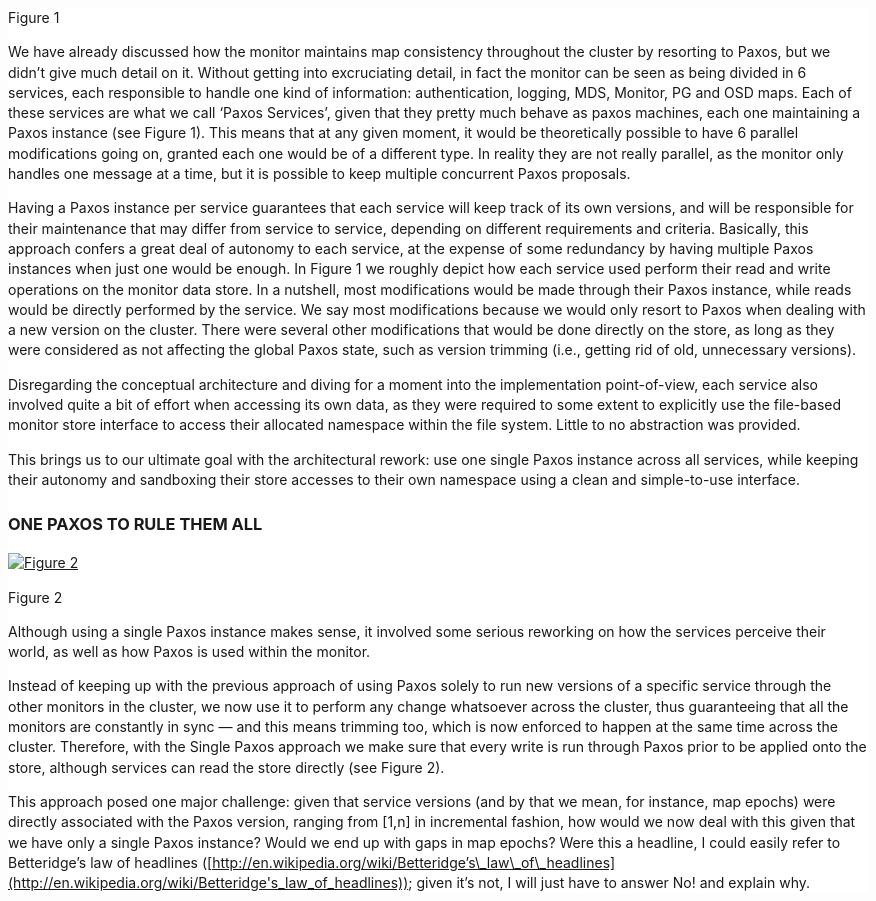 Figure 1

We have already discussed how the monitor maintains map consistency throughout the cluster by resorting to Paxos, but we didn’t give much detail on it. Without getting into excruciating detail, in fact the monitor can be seen as being divided in 6 services, each responsible to handle one kind of information: authentication, logging, MDS, Monitor, PG and OSD maps. Each of these services are what we call ‘Paxos Services’, given that they pretty much behave as paxos machines, each one maintaining a Paxos instance (see Figure 1). This means that at any given moment, it would be theoretically possible to have 6 parallel modifications going on, granted each one would be of a different type. In reality they are not really parallel, as the monitor only handles one message at a time, but it is possible to keep multiple concurrent Paxos proposals.

Having a Paxos instance per service guarantees that each service will keep track of its own versions, and will be responsible for their maintenance that may differ from service to service, depending on different requirements and criteria. Basically, this approach confers a great deal of autonomy to each service, at the expense of some redundancy by having multiple Paxos instances when just one would be enough. In Figure 1 we roughly depict how each service used perform their read and write operations on the monitor data store. In a nutshell, most modifications would be made through their Paxos instance, while reads would be directly performed by the service. We say most modifications because we would only resort to Paxos when dealing with a new version on the cluster. There were several other modifications that would be done directly on the store, as long as they were considered as not affecting the global Paxos state, such as version trimming (i.e., getting rid of old, unnecessary versions).

Disregarding the conceptual architecture and diving for a moment into the implementation point-of-view, each service also involved quite a bit of effort when accessing its own data, as they were required to some extent to explicitly use the file-based monitor store interface to access their allocated namespace within the file system. Little to no abstraction was provided.

This brings us to our ultimate goal with the architectural rework: use one single Paxos instance across all services, while keeping their autonomy and sandboxing their store accesses to their own namespace using a clean and simple-to-use interface.

### ONE PAXOS TO RULE THEM ALL

[![Figure 2](images/2013-03-07_17-58-59-234x220.png "mon_fig2")](http://ceph.com/wp-content/uploads/2013/03/2013-03-07_17-58-59.png)

Figure 2

Although using a single Paxos instance makes sense, it involved some serious reworking on how the services perceive their world, as well as how Paxos is used within the monitor.

Instead of keeping up with the previous approach of using Paxos solely to run new versions of a specific service through the other monitors in the cluster, we now use it to perform any change whatsoever across the cluster, thus guaranteeing that all the monitors are constantly in sync — and this means trimming too, which is now enforced to happen at the same time across the cluster. Therefore, with the Single Paxos approach we make sure that every write is run through Paxos prior to be applied onto the store, although services can read the store directly (see Figure 2).

This approach posed one major challenge: given that service versions (and by that we mean, for instance, map epochs) were directly associated with the Paxos version, ranging from \[1,n\] in incremental fashion, how would we now deal with this given that we have only a single Paxos instance? Would we end up with gaps in map epochs? Were this a headline, I could easily refer to Betteridge’s law of headlines ([http://en.wikipedia.org/wiki/Betteridge’s\_law\_of\_headlines](http://en.wikipedia.org/wiki/Betteridge's_law_of_headlines)); given it’s not, I will just have to answer No! and explain why.
